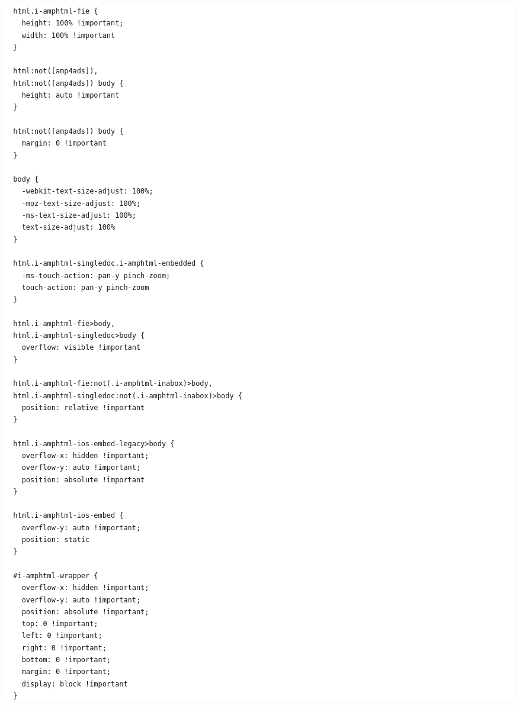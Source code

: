       html.i-amphtml-fie {
        height: 100% !important;
        width: 100% !important
      }

      html:not([amp4ads]),
      html:not([amp4ads]) body {
        height: auto !important
      }

      html:not([amp4ads]) body {
        margin: 0 !important
      }

      body {
        -webkit-text-size-adjust: 100%;
        -moz-text-size-adjust: 100%;
        -ms-text-size-adjust: 100%;
        text-size-adjust: 100%
      }

      html.i-amphtml-singledoc.i-amphtml-embedded {
        -ms-touch-action: pan-y pinch-zoom;
        touch-action: pan-y pinch-zoom
      }

      html.i-amphtml-fie>body,
      html.i-amphtml-singledoc>body {
        overflow: visible !important
      }

      html.i-amphtml-fie:not(.i-amphtml-inabox)>body,
      html.i-amphtml-singledoc:not(.i-amphtml-inabox)>body {
        position: relative !important
      }

      html.i-amphtml-ios-embed-legacy>body {
        overflow-x: hidden !important;
        overflow-y: auto !important;
        position: absolute !important
      }

      html.i-amphtml-ios-embed {
        overflow-y: auto !important;
        position: static
      }

      #i-amphtml-wrapper {
        overflow-x: hidden !important;
        overflow-y: auto !important;
        position: absolute !important;
        top: 0 !important;
        left: 0 !important;
        right: 0 !important;
        bottom: 0 !important;
        margin: 0 !important;
        display: block !important
      }
